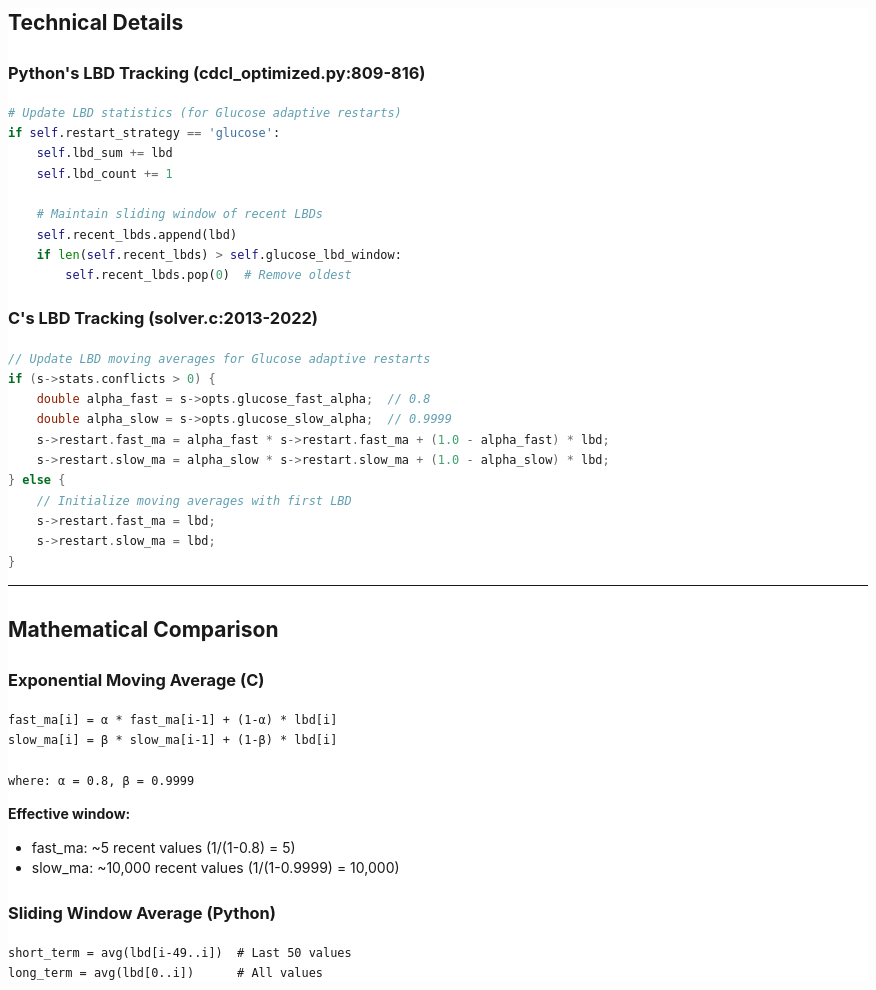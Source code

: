 ## Technical Details

### Python's LBD Tracking (cdcl_optimized.py:809-816)

```python
# Update LBD statistics (for Glucose adaptive restarts)
if self.restart_strategy == 'glucose':
    self.lbd_sum += lbd
    self.lbd_count += 1

    # Maintain sliding window of recent LBDs
    self.recent_lbds.append(lbd)
    if len(self.recent_lbds) > self.glucose_lbd_window:
        self.recent_lbds.pop(0)  # Remove oldest
```

### C's LBD Tracking (solver.c:2013-2022)

```c
// Update LBD moving averages for Glucose adaptive restarts
if (s->stats.conflicts > 0) {
    double alpha_fast = s->opts.glucose_fast_alpha;  // 0.8
    double alpha_slow = s->opts.glucose_slow_alpha;  // 0.9999
    s->restart.fast_ma = alpha_fast * s->restart.fast_ma + (1.0 - alpha_fast) * lbd;
    s->restart.slow_ma = alpha_slow * s->restart.slow_ma + (1.0 - alpha_slow) * lbd;
} else {
    // Initialize moving averages with first LBD
    s->restart.fast_ma = lbd;
    s->restart.slow_ma = lbd;
}
```

---

## Mathematical Comparison

### Exponential Moving Average (C)

```
fast_ma[i] = α * fast_ma[i-1] + (1-α) * lbd[i]
slow_ma[i] = β * slow_ma[i-1] + (1-β) * lbd[i]

where: α = 0.8, β = 0.9999
```

**Effective window:**
- fast_ma: ~5 recent values (1/(1-0.8) = 5)
- slow_ma: ~10,000 recent values (1/(1-0.9999) = 10,000)

### Sliding Window Average (Python)

```
short_term = avg(lbd[i-49..i])  # Last 50 values
long_term = avg(lbd[0..i])      # All values
```
